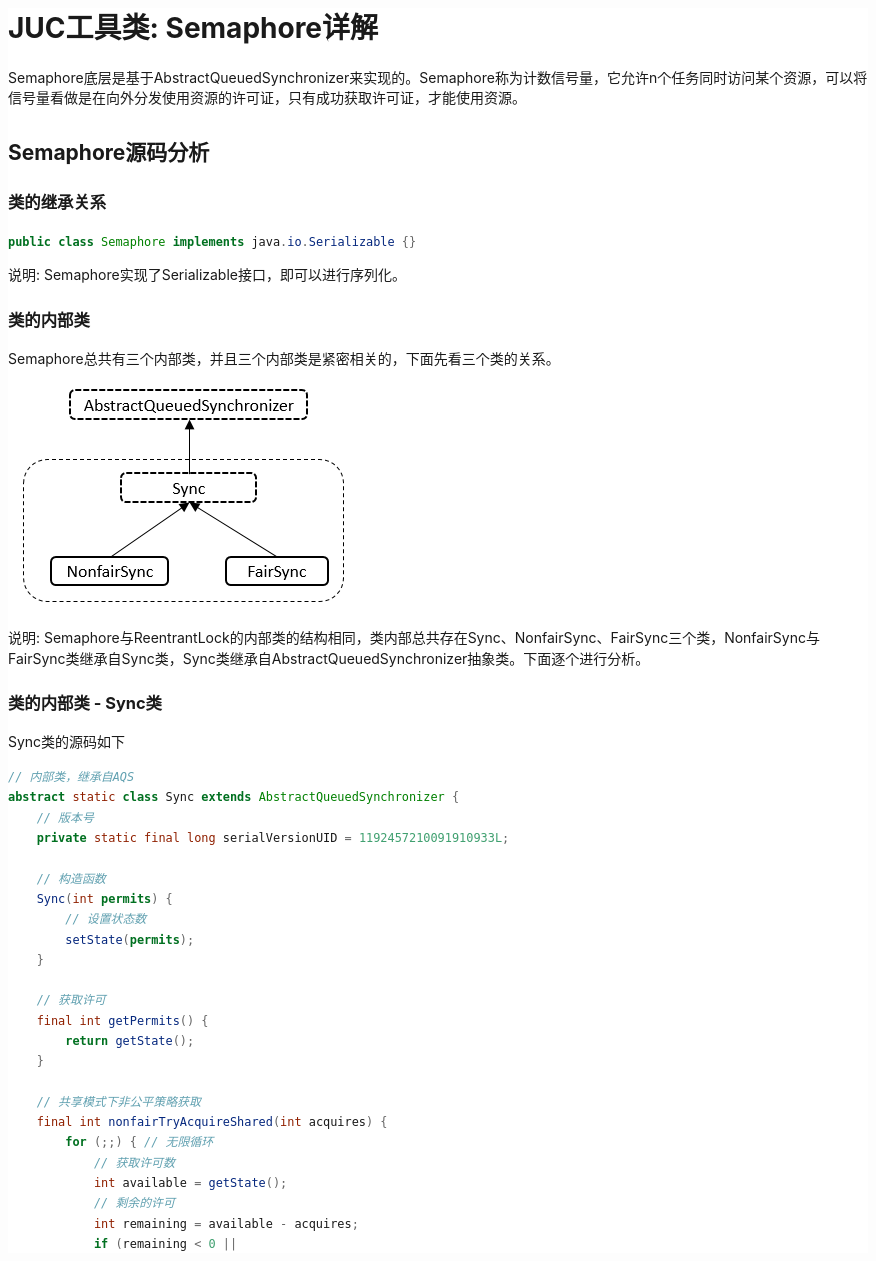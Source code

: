 # JUC工具类: Semaphore详解

Semaphore底层是基于AbstractQueuedSynchronizer来实现的。Semaphore称为计数信号量，它允许n个任务同时访问某个资源，可以将信号量看做是在向外分发使用资源的许可证，只有成功获取许可证，才能使用资源。

## Semaphore源码分析

### 类的继承关系

```java
public class Semaphore implements java.io.Serializable {}   
```

说明: Semaphore实现了Serializable接口，即可以进行序列化。

### 类的内部类

Semaphore总共有三个内部类，并且三个内部类是紧密相关的，下面先看三个类的关系。

![java-thread-x-semaphore-1](Images/java-thread-x-semaphore-1.png)

说明: Semaphore与ReentrantLock的内部类的结构相同，类内部总共存在Sync、NonfairSync、FairSync三个类，NonfairSync与FairSync类继承自Sync类，Sync类继承自AbstractQueuedSynchronizer抽象类。下面逐个进行分析。

### 类的内部类 - Sync类

Sync类的源码如下

```java
// 内部类，继承自AQS
abstract static class Sync extends AbstractQueuedSynchronizer {
    // 版本号
    private static final long serialVersionUID = 1192457210091910933L;
    
    // 构造函数
    Sync(int permits) {
        // 设置状态数
        setState(permits);
    }
    
    // 获取许可
    final int getPermits() {
        return getState();
    }

    // 共享模式下非公平策略获取
    final int nonfairTryAcquireShared(int acquires) {
        for (;;) { // 无限循环
            // 获取许可数
            int available = getState();
            // 剩余的许可
            int remaining = available - acquires;
            if (remaining < 0 ||
```